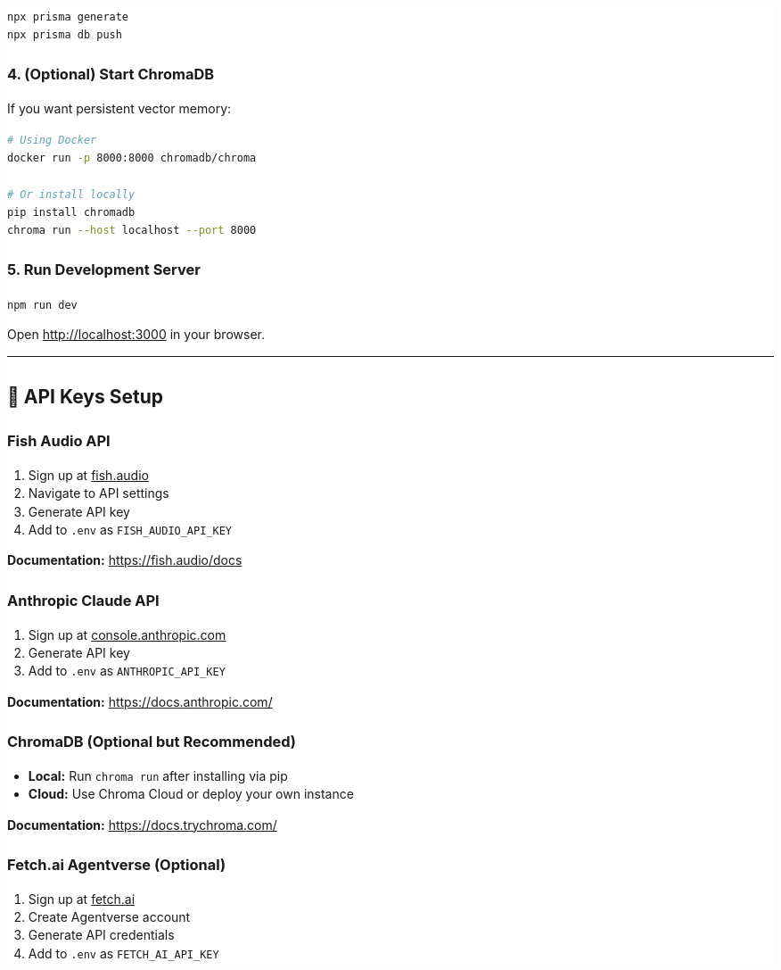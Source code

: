 ```bash
npx prisma generate
npx prisma db push
```

### 4. (Optional) Start ChromaDB

If you want persistent vector memory:

```bash
# Using Docker
docker run -p 8000:8000 chromadb/chroma

# Or install locally
pip install chromadb
chroma run --host localhost --port 8000
```

### 5. Run Development Server

```bash
npm run dev
```

Open [http://localhost:3000](http://localhost:3000) in your browser.

---

## 🔑 API Keys Setup

### Fish Audio API
1. Sign up at [fish.audio](https://fish.audio)
2. Navigate to API settings
3. Generate API key
4. Add to `.env` as `FISH_AUDIO_API_KEY`

**Documentation:** https://fish.audio/docs

### Anthropic Claude API
1. Sign up at [console.anthropic.com](https://console.anthropic.com)
2. Generate API key
3. Add to `.env` as `ANTHROPIC_API_KEY`

**Documentation:** https://docs.anthropic.com/

### ChromaDB (Optional but Recommended)
- **Local:** Run `chroma run` after installing via pip
- **Cloud:** Use Chroma Cloud or deploy your own instance

**Documentation:** https://docs.trychroma.com/

### Fetch.ai Agentverse (Optional)
1. Sign up at [fetch.ai](https://fetch.ai)
2. Create Agentverse account
3. Generate API credentials
4. Add to `.env` as `FETCH_AI_API_KEY`
